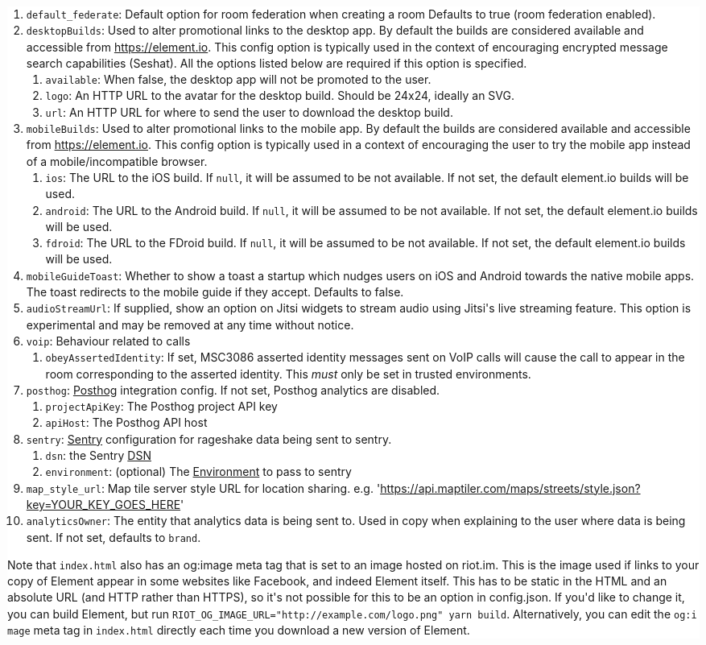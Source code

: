 1. `default_federate`: Default option for room federation when creating a room
    Defaults to true (room federation enabled).
1. `desktopBuilds`: Used to alter promotional links to the desktop app. By default
   the builds are considered available and accessible from https://element.io. This
   config option is typically used in the context of encouraging encrypted message
   search capabilities (Seshat). All the options listed below are required if this
   option is specified.
   1. `available`: When false, the desktop app will not be promoted to the user.
   1. `logo`: An HTTP URL to the avatar for the desktop build. Should be 24x24, ideally
      an SVG.
   1. `url`: An HTTP URL for where to send the user to download the desktop build.
1. `mobileBuilds`: Used to alter promotional links to the mobile app. By default the
   builds are considered available and accessible from https://element.io. This config
   option is typically used in a context of encouraging the user to try the mobile app
   instead of a mobile/incompatible browser.
   1. `ios`: The URL to the iOS build. If `null`, it will be assumed to be not available.
       If not set, the default element.io builds will be used.
   1. `android`: The URL to the Android build. If `null`, it will be assumed to be not available.
       If not set, the default element.io builds will be used.
   1. `fdroid`: The URL to the FDroid build. If `null`, it will be assumed to be not available.
      If not set, the default element.io builds will be used.
1. `mobileGuideToast`: Whether to show a toast a startup which nudges users on
   iOS and Android towards the native mobile apps. The toast redirects to the
   mobile guide if they accept. Defaults to false.
1. `audioStreamUrl`: If supplied, show an option on Jitsi widgets to stream
   audio using Jitsi's live streaming feature. This option is experimental and
   may be removed at any time without notice.
1. `voip`: Behaviour related to calls
   1. `obeyAssertedIdentity`: If set, MSC3086 asserted identity messages sent
      on VoIP calls will cause the call to appear in the room corresponding to the
      asserted identity. This *must* only be set in trusted environments.
1. `posthog`: [Posthog](https://posthog.com/) integration config. If not set, Posthog analytics are disabled.
   1. `projectApiKey`: The Posthog project API key
   2. `apiHost`: The Posthog API host
1. `sentry`: [Sentry](https://sentry.io/) configuration for rageshake data being sent to sentry.
   1. `dsn`: the Sentry [DSN](https://docs.sentry.io/product/sentry-basics/dsn-explainer/)
   2. `environment`: (optional) The [Environment](https://docs.sentry.io/product/sentry-basics/environments/) to pass to sentry
1. `map_style_url`: Map tile server style URL for location sharing. e.g.
   'https://api.maptiler.com/maps/streets/style.json?key=YOUR_KEY_GOES_HERE'
1. `analyticsOwner`: The entity that analytics data is being sent to. Used in copy
   when explaining to the user where data is being sent. If not set, defaults to `brand`.

Note that `index.html` also has an og:image meta tag that is set to an image
hosted on riot.im. This is the image used if links to your copy of Element
appear in some websites like Facebook, and indeed Element itself. This has to be
static in the HTML and an absolute URL (and HTTP rather than HTTPS), so it's
not possible for this to be an option in config.json. If you'd like to change
it, you can build Element, but run
`RIOT_OG_IMAGE_URL="http://example.com/logo.png" yarn build`.
Alternatively, you can edit the `og:image` meta tag in `index.html` directly
each time you download a new version of Element.
